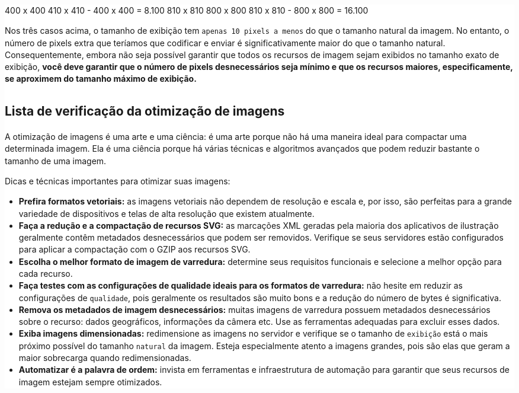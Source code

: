   <td data-th="exibição">400 x 400</td>
  <td data-th="sobrecarga">410 x 410 - 400 x 400 = 8.100</td>
</tr>
<tr>
  <td data-th="natural">810 x 810</td>
  <td data-th="exibição">800 x 800</td>
  <td data-th="sobrecarga">810 x 810 - 800 x 800 = 16.100</td>
</tr>
</tbody>
</table>

Nos três casos acima, o tamanho de exibição tem `apenas 10 pixels a menos` do que o tamanho natural da imagem. No entanto, o número de pixels extra que teríamos que codificar e enviar é significativamente maior do que o tamanho natural. Consequentemente, embora não seja possível garantir que todos os recursos de imagem sejam exibidos no tamanho exato de exibição, **você deve garantir que o número de pixels desnecessários seja mínimo e que os recursos maiores, especificamente, se aproximem do tamanho máximo de exibição.**

## Lista de verificação da otimização de imagens

A otimização de imagens é uma arte e uma ciência: é uma arte porque não há uma maneira ideal para compactar uma determinada imagem. Ela é uma ciência porque há várias técnicas e algoritmos avançados que podem reduzir bastante o tamanho de uma imagem.

Dicas e técnicas importantes para otimizar suas imagens:

* **Prefira formatos vetoriais:** as imagens vetoriais não dependem de resolução e escala e, por isso, são perfeitas para a grande variedade de dispositivos e telas de alta resolução que existem atualmente.
* **Faça a redução e a compactação de recursos SVG:** as marcações XML geradas pela maioria dos aplicativos de ilustração geralmente contêm metadados desnecessários que podem ser removidos. Verifique se seus servidores estão configurados para aplicar a compactação com o GZIP aos recursos SVG.
* **Escolha o melhor formato de imagem de varredura:** determine seus requisitos funcionais e selecione a melhor opção para cada recurso.
* **Faça testes com as configurações de qualidade ideais para os formatos de varredura:** não hesite em reduzir as configurações de `qualidade`, pois geralmente os resultados são muito bons e a redução do número de bytes é significativa.
* **Remova os metadados de imagem desnecessários:** muitas imagens de varredura possuem metadados desnecessários sobre o recurso: dados geográficos, informações da câmera etc. Use as ferramentas adequadas para excluir esses dados.
* **Exiba imagens dimensionadas:** redimensione as imagens no servidor e verifique se o tamanho de `exibição` está o mais próximo possível do tamanho `natural` da imagem. Esteja especialmente atento a imagens grandes, pois são elas que geram a maior sobrecarga quando redimensionadas.
* **Automatizar é a palavra de ordem:** invista em ferramentas e infraestrutura de automação para garantir que seus recursos de imagem estejam sempre otimizados.




